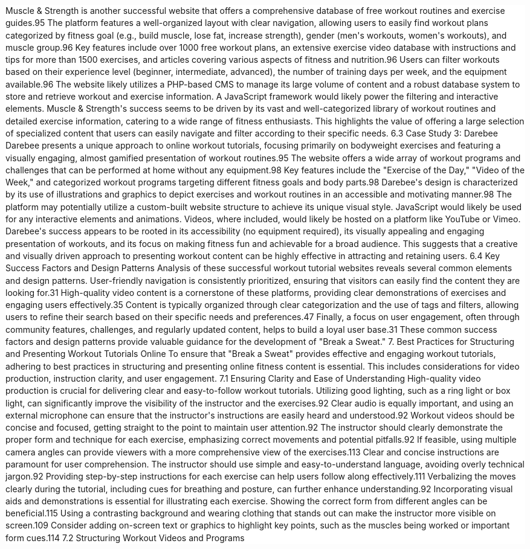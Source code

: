 Muscle & Strength is another successful website that offers a comprehensive database of free workout routines and exercise guides.95 The platform features a well-organized layout with clear navigation, allowing users to easily find workout plans categorized by fitness goal (e.g., build muscle, lose fat, increase strength), gender (men's workouts, women's workouts), and muscle group.96 Key features include over 1000 free workout plans, an extensive exercise video database with instructions and tips for more than 1500 exercises, and articles covering various aspects of fitness and nutrition.96 Users can filter workouts based on their experience level (beginner, intermediate, advanced), the number of training days per week, and the equipment available.96 The website likely utilizes a PHP-based CMS to manage its large volume of content and a robust database system to store and retrieve workout and exercise information. A JavaScript framework would likely power the filtering and interactive elements. Muscle & Strength's success seems to be driven by its vast and well-categorized library of workout routines and detailed exercise information, catering to a wide range of fitness enthusiasts. This highlights the value of offering a large selection of specialized content that users can easily navigate and filter according to their specific needs.
6.3 Case Study 3: Darebee
Darebee presents a unique approach to online workout tutorials, focusing primarily on bodyweight exercises and featuring a visually engaging, almost gamified presentation of workout routines.95 The website offers a wide array of workout programs and challenges that can be performed at home without any equipment.98 Key features include the "Exercise of the Day," "Video of the Week," and categorized workout programs targeting different fitness goals and body parts.98 Darebee's design is characterized by its use of illustrations and graphics to depict exercises and workout routines in an accessible and motivating manner.98 The platform may potentially utilize a custom-built website structure to achieve its unique visual style. JavaScript would likely be used for any interactive elements and animations. Videos, where included, would likely be hosted on a platform like YouTube or Vimeo. Darebee's success appears to be rooted in its accessibility (no equipment required), its visually appealing and engaging presentation of workouts, and its focus on making fitness fun and achievable for a broad audience. This suggests that a creative and visually driven approach to presenting workout content can be highly effective in attracting and retaining users.
6.4 Key Success Factors and Design Patterns
Analysis of these successful workout tutorial websites reveals several common elements and design patterns. User-friendly navigation is consistently prioritized, ensuring that visitors can easily find the content they are looking for.31 High-quality video content is a cornerstone of these platforms, providing clear demonstrations of exercises and engaging users effectively.35 Content is typically organized through clear categorization and the use of tags and filters, allowing users to refine their search based on their specific needs and preferences.47 Finally, a focus on user engagement, often through community features, challenges, and regularly updated content, helps to build a loyal user base.31 These common success factors and design patterns provide valuable guidance for the development of "Break a Sweat."
7. Best Practices for Structuring and Presenting Workout Tutorials Online
To ensure that "Break a Sweat" provides effective and engaging workout tutorials, adhering to best practices in structuring and presenting online fitness content is essential. This includes considerations for video production, instruction clarity, and user engagement.
7.1 Ensuring Clarity and Ease of Understanding
High-quality video production is crucial for delivering clear and easy-to-follow workout tutorials. Utilizing good lighting, such as a ring light or box light, can significantly improve the visibility of the instructor and the exercises.92 Clear audio is equally important, and using an external microphone can ensure that the instructor's instructions are easily heard and understood.92 Workout videos should be concise and focused, getting straight to the point to maintain user attention.92 The instructor should clearly demonstrate the proper form and technique for each exercise, emphasizing correct movements and potential pitfalls.92 If feasible, using multiple camera angles can provide viewers with a more comprehensive view of the exercises.113
Clear and concise instructions are paramount for user comprehension. The instructor should use simple and easy-to-understand language, avoiding overly technical jargon.92 Providing step-by-step instructions for each exercise can help users follow along effectively.111 Verbalizing the moves clearly during the tutorial, including cues for breathing and posture, can further enhance understanding.92
Incorporating visual aids and demonstrations is essential for illustrating each exercise. Showing the correct form from different angles can be beneficial.115 Using a contrasting background and wearing clothing that stands out can make the instructor more visible on screen.109 Consider adding on-screen text or graphics to highlight key points, such as the muscles being worked or important form cues.114
7.2 Structuring Workout Videos and Programs